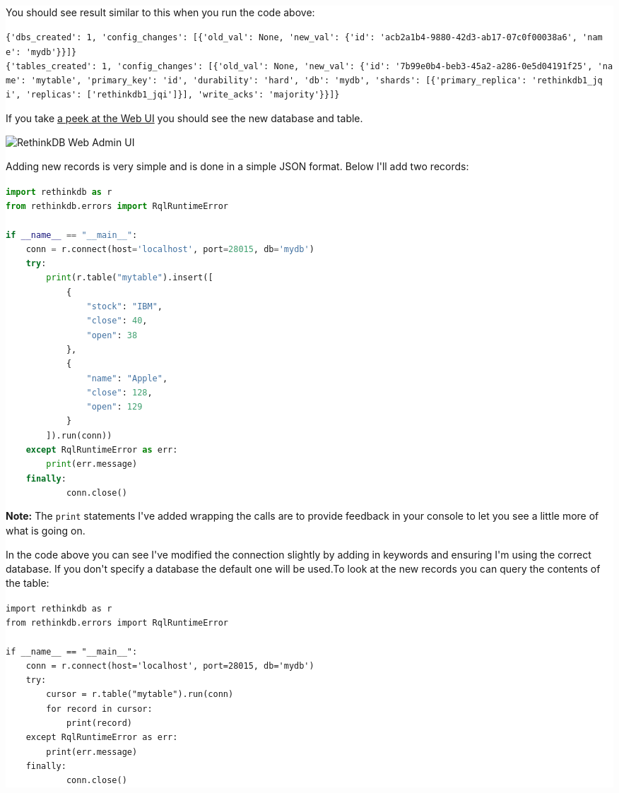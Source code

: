 You should see result similar to this when you run the code above:

```
{'dbs_created': 1, 'config_changes': [{'old_val': None, 'new_val': {'id': 'acb2a1b4-9880-42d3-ab17-07c0f00038a6', 'name': 'mydb'}}]}
{'tables_created': 1, 'config_changes': [{'old_val': None, 'new_val': {'id': '7b99e0b4-beb3-45a2-a286-0e5d04191f25', 'name': 'mytable', 'primary_key': 'id', 'durability': 'hard', 'db': 'mydb', 'shards': [{'primary_replica': 'rethinkdb1_jqi', 'replicas': ['rethinkdb1_jqi']}], 'write_acks': 'majority'}}]}
```

If you take [a peek at the Web UI][8] you should see the new database and
table.

[8]: http://localhost:8080/#tables

<img src="http://www.giantflyingsaucer.com/blog/wp-content/uploads/2015/05/Screen-Shot-2015-05-26-at-8.39.02-PM.png" alt="RethinkDB Web Admin UI" />

Adding new records is very simple and is done in a simple JSON format.
Below I'll add two records:

```py
import rethinkdb as r
from rethinkdb.errors import RqlRuntimeError

if __name__ == "__main__":
    conn = r.connect(host='localhost', port=28015, db='mydb')
    try:
        print(r.table("mytable").insert([
            {
                "stock": "IBM",
                "close": 40,
                "open": 38
            },
            {
                "name": "Apple",
                "close": 128,
                "open": 129
            }
        ]).run(conn))
    except RqlRuntimeError as err:
        print(err.message)
    finally:
            conn.close()
```

**Note:** The `print` statements I've added wrapping the calls are to
provide feedback in your console to let you see a little more of what is
going on.

In the code above you can see I've modified the connection slightly by
adding in keywords and ensuring I'm using the correct database. If you
don't specify a database the default one will be used.To look at the new
records you can query the contents of the table:

```
import rethinkdb as r
from rethinkdb.errors import RqlRuntimeError

if __name__ == "__main__":
    conn = r.connect(host='localhost', port=28015, db='mydb')
    try:
        cursor = r.table("mytable").run(conn)
        for record in cursor:
            print(record)
    except RqlRuntimeError as err:
        print(err.message)
    finally:
            conn.close()
```

[clb]: http://www.giantflyingsaucer.com/blog/?p=5606
[2]: /docs/changefeeds/python/
[3]: https://github.com/chadlung/vagrant-rethinkdb
[5]: https://github.com/chadlung/vagrant-rethinkdb/blob/master/README.md
[6]: http://www.giantflyingsaucer.com/blog/?p=5082
[7]: /docs/install-drivers/python/
[10]: /docs/introduction-to-reql/
[11]: /docs/changefeeds/python/
[16]: /docs/
[17]: /docs/guide/python/
[18]: /docs/examples/flask-backbone-todo/